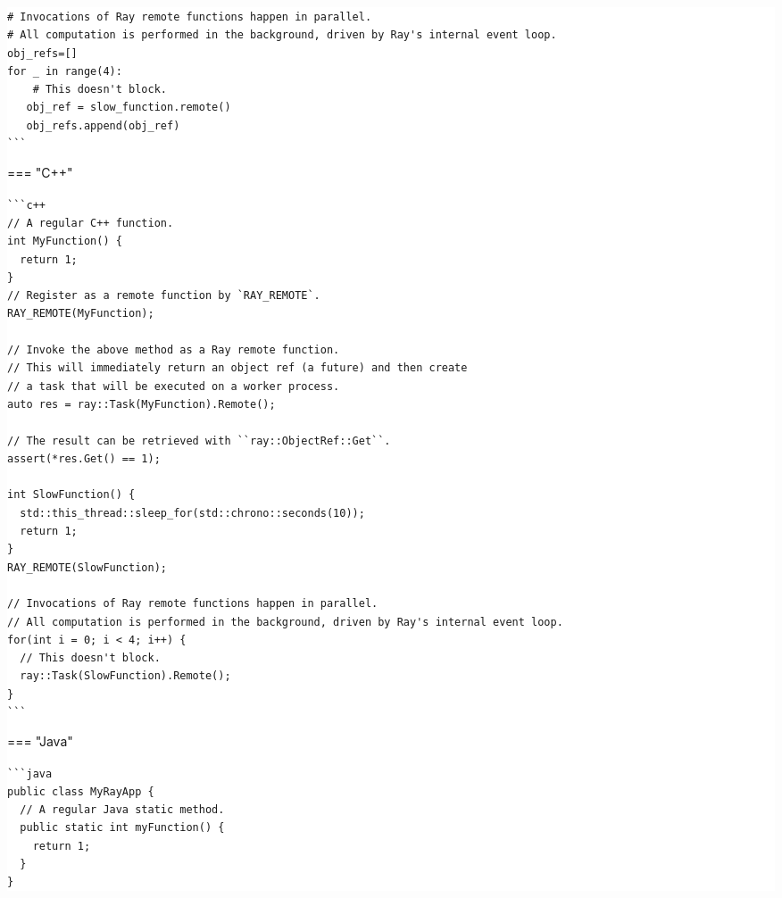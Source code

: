     # Invocations of Ray remote functions happen in parallel.
    # All computation is performed in the background, driven by Ray's internal event loop.
    obj_refs=[]
    for _ in range(4):
        # This doesn't block.
       obj_ref = slow_function.remote()
       obj_refs.append(obj_ref)
    ```

=== "C++"

    ```c++
    // A regular C++ function.
    int MyFunction() {
      return 1;
    }
    // Register as a remote function by `RAY_REMOTE`.
    RAY_REMOTE(MyFunction);
    
    // Invoke the above method as a Ray remote function.
    // This will immediately return an object ref (a future) and then create
    // a task that will be executed on a worker process.
    auto res = ray::Task(MyFunction).Remote();
    
    // The result can be retrieved with ``ray::ObjectRef::Get``.
    assert(*res.Get() == 1);
    
    int SlowFunction() {
      std::this_thread::sleep_for(std::chrono::seconds(10));
      return 1;
    }
    RAY_REMOTE(SlowFunction);
    
    // Invocations of Ray remote functions happen in parallel.
    // All computation is performed in the background, driven by Ray's internal event loop.
    for(int i = 0; i < 4; i++) {
      // This doesn't block.
      ray::Task(SlowFunction).Remote();
    }
    ```

=== "Java"

    ```java
    public class MyRayApp {
      // A regular Java static method.
      public static int myFunction() {
        return 1;
      }
    }
    